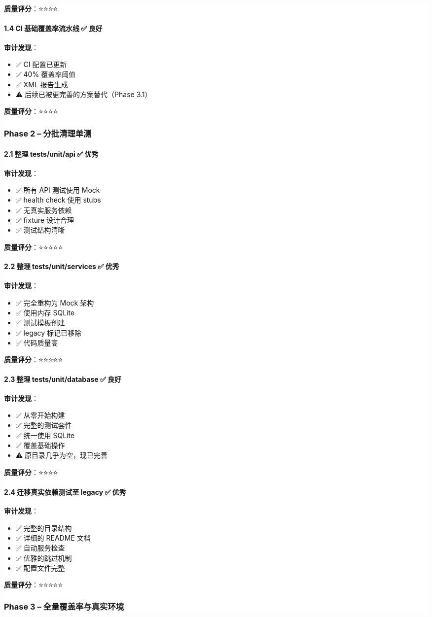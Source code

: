 **质量评分**：⭐⭐⭐⭐

#### 1.4 CI 基础覆盖率流水线 ✅ 良好
**审计发现**：
- ✅ CI 配置已更新
- ✅ 40% 覆盖率阈值
- ✅ XML 报告生成
- ⚠️ 后续已被更完善的方案替代（Phase 3.1）

**质量评分**：⭐⭐⭐⭐

### Phase 2 – 分批清理单测

#### 2.1 整理 tests/unit/api ✅ 优秀
**审计发现**：
- ✅ 所有 API 测试使用 Mock
- ✅ health check 使用 stubs
- ✅ 无真实服务依赖
- ✅ fixture 设计合理
- ✅ 测试结构清晰

**质量评分**：⭐⭐⭐⭐⭐

#### 2.2 整理 tests/unit/services ✅ 优秀
**审计发现**：
- ✅ 完全重构为 Mock 架构
- ✅ 使用内存 SQLite
- ✅ 测试模板创建
- ✅ legacy 标记已移除
- ✅ 代码质量高

**质量评分**：⭐⭐⭐⭐⭐

#### 2.3 整理 tests/unit/database ✅ 良好
**审计发现**：
- ✅ 从零开始构建
- ✅ 完整的测试套件
- ✅ 统一使用 SQLite
- ✅ 覆盖基础操作
- ⚠️ 原目录几乎为空，现已完善

**质量评分**：⭐⭐⭐⭐

#### 2.4 迁移真实依赖测试至 legacy ✅ 优秀
**审计发现**：
- ✅ 完整的目录结构
- ✅ 详细的 README 文档
- ✅ 自动服务检查
- ✅ 优雅的跳过机制
- ✅ 配置文件完整

**质量评分**：⭐⭐⭐⭐⭐

### Phase 3 – 全量覆盖率与真实环境
